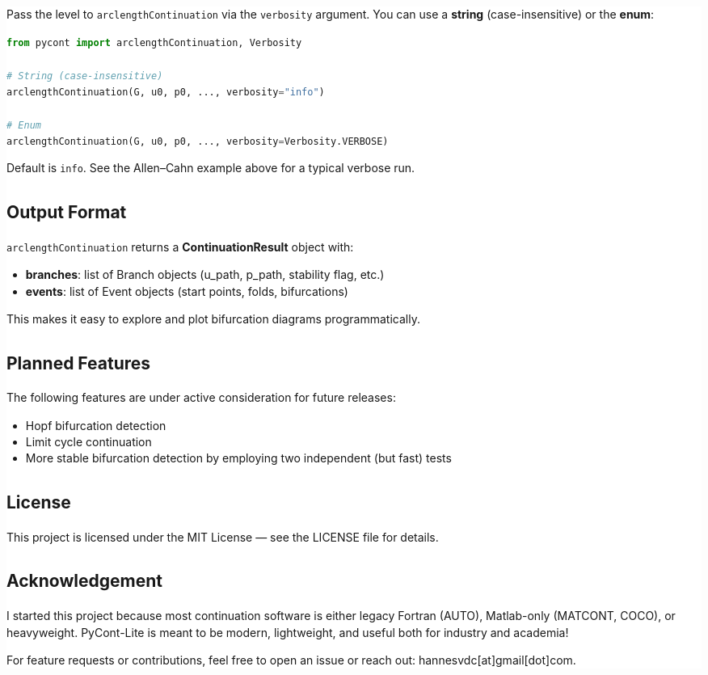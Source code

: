 Pass the level to `arclengthContinuation` via the `verbosity` argument. You can use a **string** (case-insensitive) or the **enum**:

```python
from pycont import arclengthContinuation, Verbosity

# String (case-insensitive)
arclengthContinuation(G, u0, p0, ..., verbosity="info")

# Enum
arclengthContinuation(G, u0, p0, ..., verbosity=Verbosity.VERBOSE)
```
Default is `info`. See the Allen–Cahn example above for a typical verbose run.


## Output Format

```arclengthContinuation``` returns a **ContinuationResult** object with:
 - **branches**: list of Branch objects (u_path, p_path, stability flag, etc.)
 - **events**: list of Event objects (start points, folds, bifurcations)

This makes it easy to explore and plot bifurcation diagrams programmatically.

## Planned Features
The following features are under active consideration for future releases:
- Hopf bifurcation detection
- Limit cycle continuation
- More stable bifurcation detection by employing two independent (but fast) tests

## License

This project is licensed under the MIT License — see the LICENSE file for details.

## Acknowledgement

I started this project because most continuation software is either legacy Fortran (AUTO), Matlab-only (MATCONT, COCO), or heavyweight.
PyCont-Lite is meant to be modern, lightweight, and useful both for industry and academia!

For feature requests or contributions, feel free to open an issue or reach out: hannesvdc[at]gmail[dot]com.
